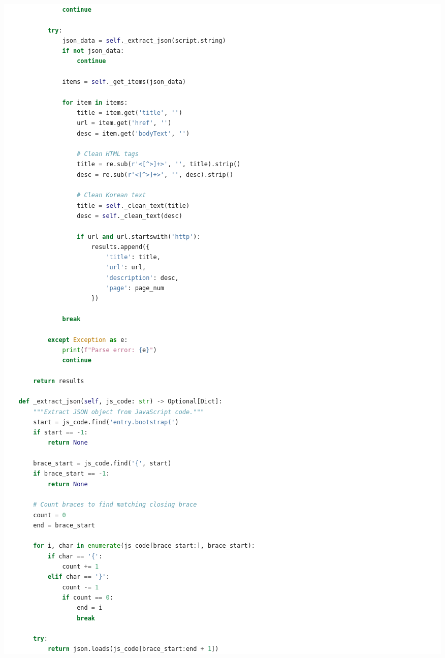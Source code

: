 ```python
                continue
            
            try:
                json_data = self._extract_json(script.string)
                if not json_data:
                    continue
                
                items = self._get_items(json_data)
                
                for item in items:
                    title = item.get('title', '')
                    url = item.get('href', '')
                    desc = item.get('bodyText', '')
                    
                    # Clean HTML tags
                    title = re.sub(r'<[^>]+>', '', title).strip()
                    desc = re.sub(r'<[^>]+>', '', desc).strip()
                    
                    # Clean Korean text
                    title = self._clean_text(title)
                    desc = self._clean_text(desc)
                    
                    if url and url.startswith('http'):
                        results.append({
                            'title': title,
                            'url': url,
                            'description': desc,
                            'page': page_num
                        })
                
                break
                
            except Exception as e:
                print(f"Parse error: {e}")
                continue
        
        return results
    
    def _extract_json(self, js_code: str) -> Optional[Dict]:
        """Extract JSON object from JavaScript code."""
        start = js_code.find('entry.bootstrap(')
        if start == -1:
            return None
        
        brace_start = js_code.find('{', start)
        if brace_start == -1:
            return None
        
        # Count braces to find matching closing brace
        count = 0
        end = brace_start
        
        for i, char in enumerate(js_code[brace_start:], brace_start):
            if char == '{':
                count += 1
            elif char == '}':
                count -= 1
                if count == 0:
                    end = i
                    break
        
        try:
            return json.loads(js_code[brace_start:end + 1])
```